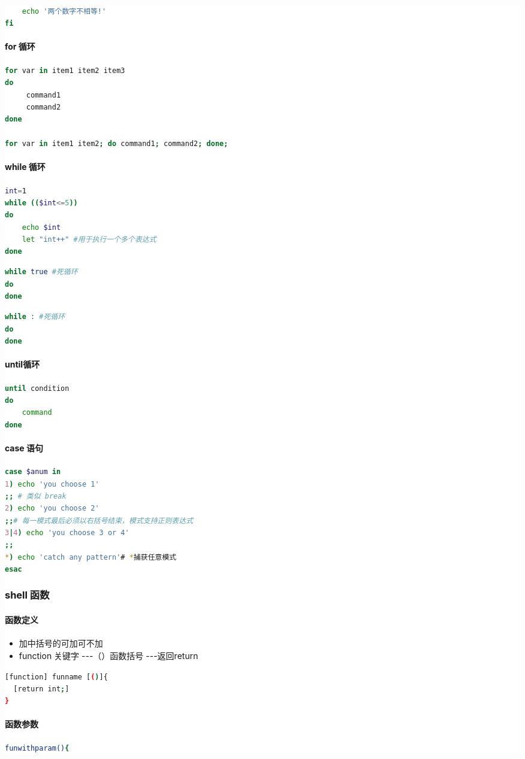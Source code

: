 ```bash
    echo '两个数字不相等!'
fi
```
#### for 循环
```bash
for var in item1 item2 item3
do
     command1
     command2
done

for var in item1 item2; do command1; command2; done;
```
#### while 循环
```bash
int=1
while (($int<=5))
do
    echo $int
    let "int++" #用于执行一个多个表达式
done 
```
```bash
while true #死循环
do
done
```
```bash
while : #死循环
do
done
```
#### until循环
```bash
until condition
do 
    command
done 
```
#### case 语句
```bash
case $anum in 
1) echo 'you choose 1'
;; # 类似 break
2) echo 'you choose 2'
;;# 每一模式最后必须以右括号结束，模式支持正则表达式
3|4) echo 'you choose 3 or 4'
;;
*) echo 'catch any pattern'# *捕获任意模式
esac
```
### shell 函数
#### 函数定义
* 加中括号的可加可不加
* function 关键字 ---（）函数括号 ---返回return
```bash
[function] funname [()]{
  [return int;]
}
```
#### 函数参数
```bash
funwithparam(){
```